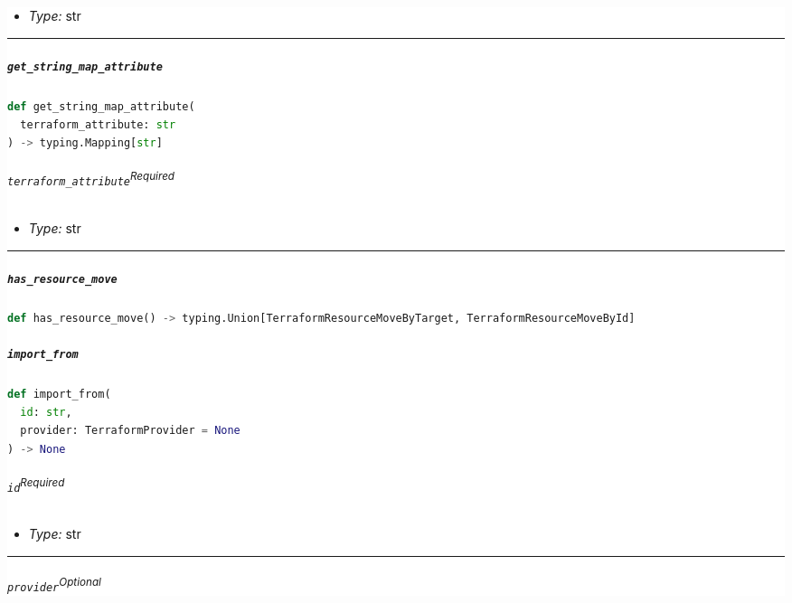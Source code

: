 - *Type:* str

---

##### `get_string_map_attribute` <a name="get_string_map_attribute" id="rhizo-co-terraform-provider-oci.vulnerabilityScanningContainerScanTarget.VulnerabilityScanningContainerScanTarget.getStringMapAttribute"></a>

```python
def get_string_map_attribute(
  terraform_attribute: str
) -> typing.Mapping[str]
```

###### `terraform_attribute`<sup>Required</sup> <a name="terraform_attribute" id="rhizo-co-terraform-provider-oci.vulnerabilityScanningContainerScanTarget.VulnerabilityScanningContainerScanTarget.getStringMapAttribute.parameter.terraformAttribute"></a>

- *Type:* str

---

##### `has_resource_move` <a name="has_resource_move" id="rhizo-co-terraform-provider-oci.vulnerabilityScanningContainerScanTarget.VulnerabilityScanningContainerScanTarget.hasResourceMove"></a>

```python
def has_resource_move() -> typing.Union[TerraformResourceMoveByTarget, TerraformResourceMoveById]
```

##### `import_from` <a name="import_from" id="rhizo-co-terraform-provider-oci.vulnerabilityScanningContainerScanTarget.VulnerabilityScanningContainerScanTarget.importFrom"></a>

```python
def import_from(
  id: str,
  provider: TerraformProvider = None
) -> None
```

###### `id`<sup>Required</sup> <a name="id" id="rhizo-co-terraform-provider-oci.vulnerabilityScanningContainerScanTarget.VulnerabilityScanningContainerScanTarget.importFrom.parameter.id"></a>

- *Type:* str

---

###### `provider`<sup>Optional</sup> <a name="provider" id="rhizo-co-terraform-provider-oci.vulnerabilityScanningContainerScanTarget.VulnerabilityScanningContainerScanTarget.importFrom.parameter.provider"></a>
